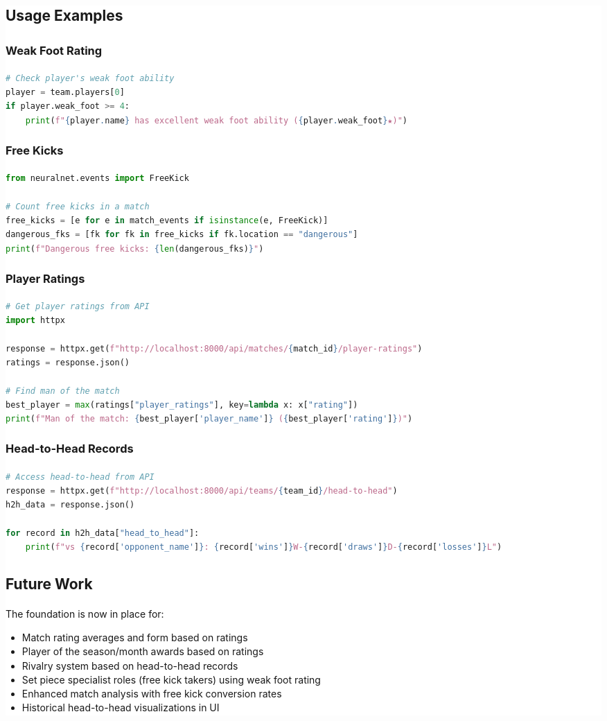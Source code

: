 ## Usage Examples

### Weak Foot Rating

```python
# Check player's weak foot ability
player = team.players[0]
if player.weak_foot >= 4:
    print(f"{player.name} has excellent weak foot ability ({player.weak_foot}★)")
```

### Free Kicks

```python
from neuralnet.events import FreeKick

# Count free kicks in a match
free_kicks = [e for e in match_events if isinstance(e, FreeKick)]
dangerous_fks = [fk for fk in free_kicks if fk.location == "dangerous"]
print(f"Dangerous free kicks: {len(dangerous_fks)}")
```

### Player Ratings

```python
# Get player ratings from API
import httpx

response = httpx.get(f"http://localhost:8000/api/matches/{match_id}/player-ratings")
ratings = response.json()

# Find man of the match
best_player = max(ratings["player_ratings"], key=lambda x: x["rating"])
print(f"Man of the match: {best_player['player_name']} ({best_player['rating']})")
```

### Head-to-Head Records

```python
# Access head-to-head from API
response = httpx.get(f"http://localhost:8000/api/teams/{team_id}/head-to-head")
h2h_data = response.json()

for record in h2h_data["head_to_head"]:
    print(f"vs {record['opponent_name']}: {record['wins']}W-{record['draws']}D-{record['losses']}L")
```

## Future Work

The foundation is now in place for:
- Match rating averages and form based on ratings
- Player of the season/month awards based on ratings
- Rivalry system based on head-to-head records
- Set piece specialist roles (free kick takers) using weak foot rating
- Enhanced match analysis with free kick conversion rates
- Historical head-to-head visualizations in UI
